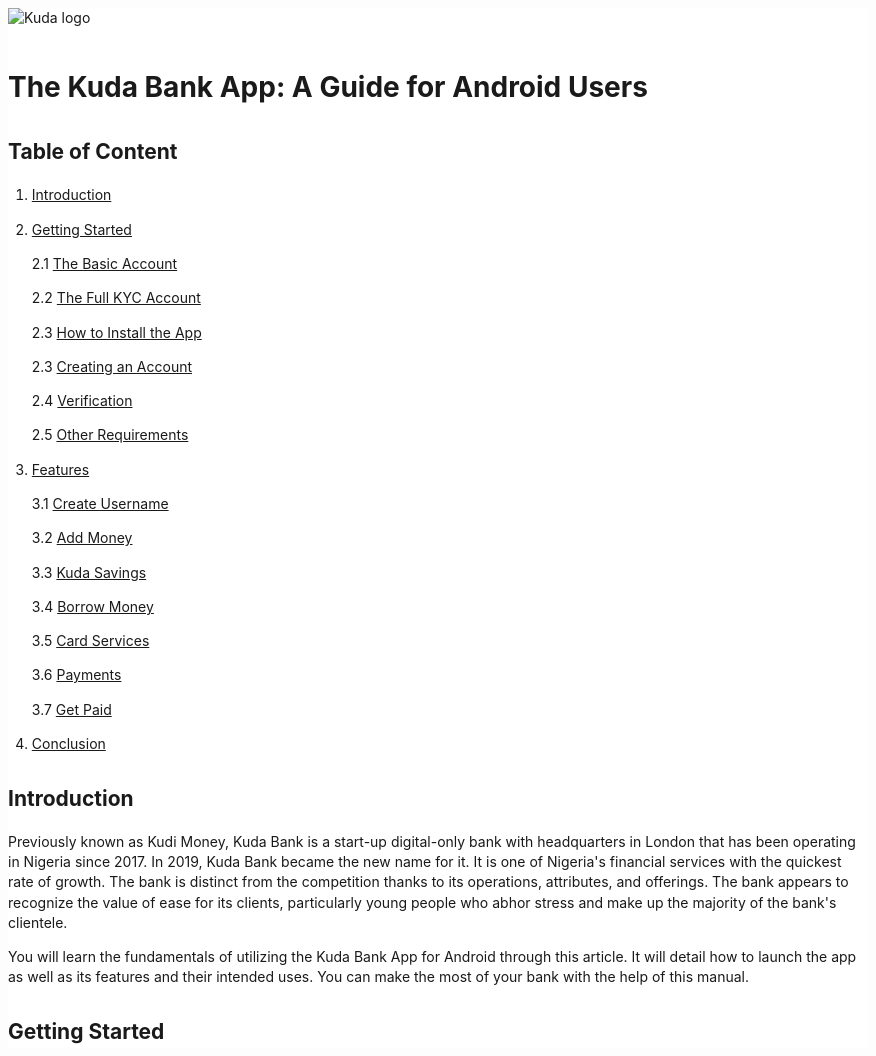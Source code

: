 ![Kuda logo](https://miro.medium.com/max/733/1*9_cv1PsqkZDqLjVTf73cmQ.png)

# **The Kuda Bank App: A Guide for Android Users**

## **Table of Content**

1. [Introduction](#introduction)
2. [Getting Started](#getting-started)
   
     2.1 [The Basic Account](#about-the-basic-account)

     2.2 [The Full KYC Account](#about-the-full-kyc-account)

     2.3 [How to Install the App](#how-to-install-the-app)

     2.3 [Creating an Account](#creating-an-account) 

     2.4 [Verification](#verification)

     2.5 [Other Requirements](#other-requirements)

3. [Features](#features)
   
     3.1 [Create Username](#create-username)

     3.2 [Add Money](#add-money)

     3.3 [Kuda Savings](#save-money)

     3.4 [Borrow Money](#borrow-money)

     3.5 [Card Services](#card-services)

     3.6 [Payments](#payments)

     3.7 [Get Paid](#get-paid)

4. [Conclusion](#conclusion)



## **Introduction** <a name="introduction"></a>

Previously known as Kudi Money, Kuda Bank is a start-up digital-only bank with headquarters in London that has been operating in Nigeria since 2017. In 2019, Kuda Bank became the new name for it. It is one of Nigeria's financial services with the quickest rate of growth. The bank is distinct from the competition thanks to its operations, attributes, and offerings. The bank appears to recognize the value of ease for its clients, particularly young people who abhor stress and make up the majority of the bank's clientele. 

You will learn the fundamentals of utilizing the Kuda Bank App for Android through this article. It will detail how to launch the app as well as its features and their intended uses. You can make the most of your bank with the help of this manual.  


## **Getting Started** <a name="getting-started"></a>
